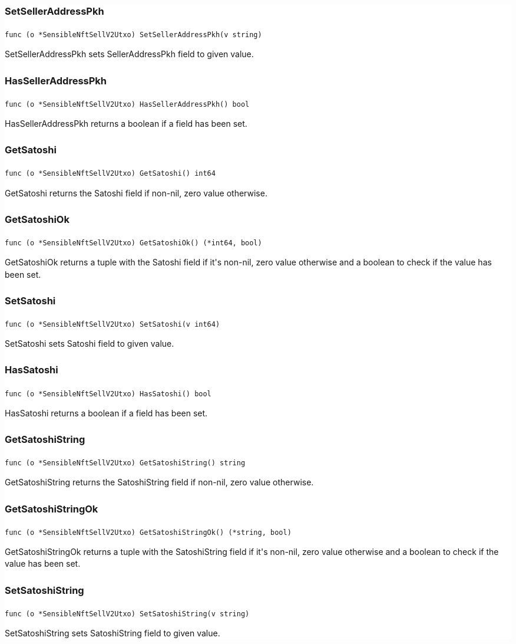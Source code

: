 ### SetSellerAddressPkh

`func (o *SensibleNftSellV2Utxo) SetSellerAddressPkh(v string)`

SetSellerAddressPkh sets SellerAddressPkh field to given value.

### HasSellerAddressPkh

`func (o *SensibleNftSellV2Utxo) HasSellerAddressPkh() bool`

HasSellerAddressPkh returns a boolean if a field has been set.

### GetSatoshi

`func (o *SensibleNftSellV2Utxo) GetSatoshi() int64`

GetSatoshi returns the Satoshi field if non-nil, zero value otherwise.

### GetSatoshiOk

`func (o *SensibleNftSellV2Utxo) GetSatoshiOk() (*int64, bool)`

GetSatoshiOk returns a tuple with the Satoshi field if it's non-nil, zero value otherwise
and a boolean to check if the value has been set.

### SetSatoshi

`func (o *SensibleNftSellV2Utxo) SetSatoshi(v int64)`

SetSatoshi sets Satoshi field to given value.

### HasSatoshi

`func (o *SensibleNftSellV2Utxo) HasSatoshi() bool`

HasSatoshi returns a boolean if a field has been set.

### GetSatoshiString

`func (o *SensibleNftSellV2Utxo) GetSatoshiString() string`

GetSatoshiString returns the SatoshiString field if non-nil, zero value otherwise.

### GetSatoshiStringOk

`func (o *SensibleNftSellV2Utxo) GetSatoshiStringOk() (*string, bool)`

GetSatoshiStringOk returns a tuple with the SatoshiString field if it's non-nil, zero value otherwise
and a boolean to check if the value has been set.

### SetSatoshiString

`func (o *SensibleNftSellV2Utxo) SetSatoshiString(v string)`

SetSatoshiString sets SatoshiString field to given value.
